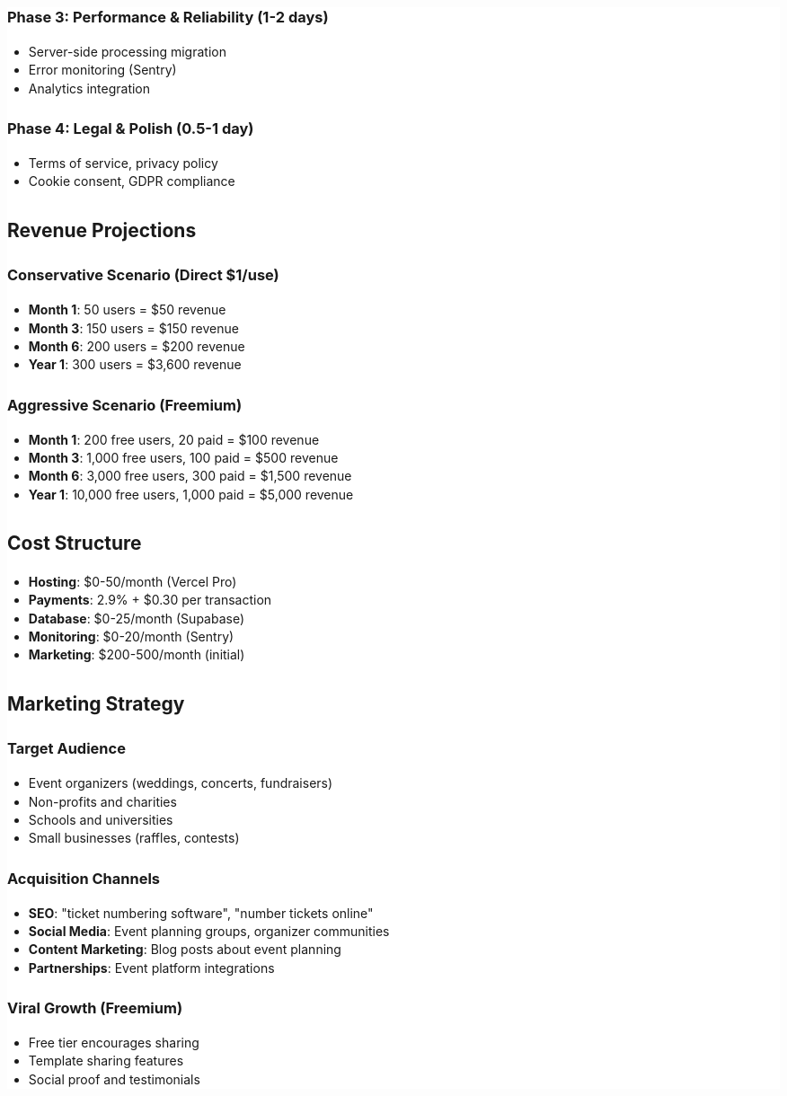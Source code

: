 ### Phase 3: Performance & Reliability (1-2 days)
- Server-side processing migration
- Error monitoring (Sentry)
- Analytics integration

### Phase 4: Legal & Polish (0.5-1 day)
- Terms of service, privacy policy
- Cookie consent, GDPR compliance

## Revenue Projections

### Conservative Scenario (Direct $1/use)
- **Month 1**: 50 users = $50 revenue
- **Month 3**: 150 users = $150 revenue
- **Month 6**: 200 users = $200 revenue
- **Year 1**: 300 users = $3,600 revenue

### Aggressive Scenario (Freemium)
- **Month 1**: 200 free users, 20 paid = $100 revenue
- **Month 3**: 1,000 free users, 100 paid = $500 revenue
- **Month 6**: 3,000 free users, 300 paid = $1,500 revenue
- **Year 1**: 10,000 free users, 1,000 paid = $5,000 revenue

## Cost Structure
- **Hosting**: $0-50/month (Vercel Pro)
- **Payments**: 2.9% + $0.30 per transaction
- **Database**: $0-25/month (Supabase)
- **Monitoring**: $0-20/month (Sentry)
- **Marketing**: $200-500/month (initial)

## Marketing Strategy

### Target Audience
- Event organizers (weddings, concerts, fundraisers)
- Non-profits and charities
- Schools and universities
- Small businesses (raffles, contests)

### Acquisition Channels
- **SEO**: "ticket numbering software", "number tickets online"
- **Social Media**: Event planning groups, organizer communities
- **Content Marketing**: Blog posts about event planning
- **Partnerships**: Event platform integrations

### Viral Growth (Freemium)
- Free tier encourages sharing
- Template sharing features
- Social proof and testimonials
